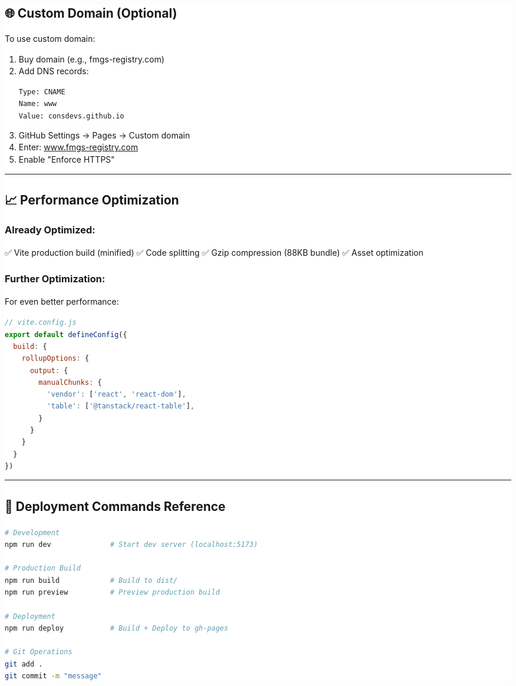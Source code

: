 
## 🌐 Custom Domain (Optional)

To use custom domain:

1. Buy domain (e.g., fmgs-registry.com)
2. Add DNS records:
   ```
   Type: CNAME
   Name: www
   Value: consdevs.github.io
   ```
3. GitHub Settings → Pages → Custom domain
4. Enter: www.fmgs-registry.com
5. Enable "Enforce HTTPS"

---

## 📈 Performance Optimization

### Already Optimized:

✅ Vite production build (minified)
✅ Code splitting
✅ Gzip compression (88KB bundle)
✅ Asset optimization

### Further Optimization:

For even better performance:

```javascript
// vite.config.js
export default defineConfig({
  build: {
    rollupOptions: {
      output: {
        manualChunks: {
          'vendor': ['react', 'react-dom'],
          'table': ['@tanstack/react-table'],
        }
      }
    }
  }
})
```

---

## 📝 Deployment Commands Reference

```bash
# Development
npm run dev              # Start dev server (localhost:5173)

# Production Build
npm run build            # Build to dist/
npm run preview          # Preview production build

# Deployment
npm run deploy           # Build + Deploy to gh-pages

# Git Operations
git add .
git commit -m "message"
```